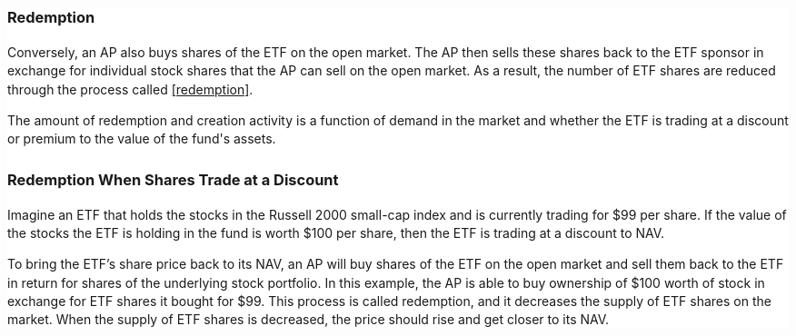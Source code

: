 ### Redemption

Conversely, an AP also buys shares of the ETF on the open market. The AP then sells these shares back to the ETF sponsor in exchange for individual stock shares that the AP can sell on the open market. As a result, the number of ETF shares are reduced through the process called [[redemption]](https://www.investopedia.com/terms/r/redemption-mechanism.asp).

The amount of redemption and creation activity is a function of demand in the market and whether the ETF is trading at a discount or premium to the value of the fund's assets.

### Redemption When Shares Trade at a Discount

Imagine an ETF that holds the stocks in the Russell 2000 small-cap index and is currently trading for $99 per share. If the value of the stocks the ETF is holding in the fund is worth $100 per share, then the ETF is trading at a discount to NAV.

To bring the ETF’s share price back to its NAV, an AP will buy shares of the ETF on the open market and sell them back to the ETF in return for shares of the underlying stock portfolio. In this example, the AP is able to buy ownership of $100 worth of stock in exchange for ETF shares it bought for $99. This process is called redemption, and it decreases the supply of ETF shares on the market. When the supply of ETF shares is decreased, the price should rise and get closer to its NAV.

